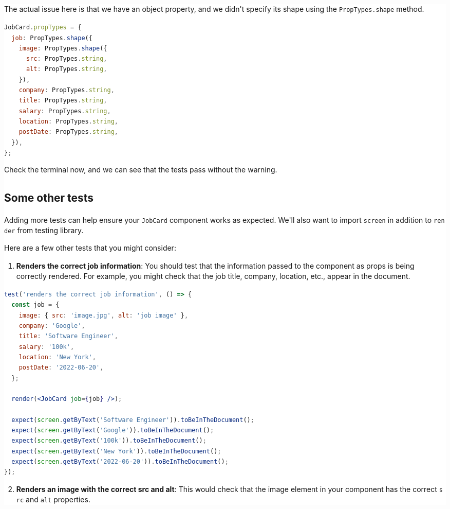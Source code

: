 The actual issue here is that we have an object property, and we didn't specify its shape using the `PropTypes.shape` method. 

```js
JobCard.propTypes = {
  job: PropTypes.shape({
    image: PropTypes.shape({
      src: PropTypes.string,
      alt: PropTypes.string,
    }),
    company: PropTypes.string,
    title: PropTypes.string,
    salary: PropTypes.string,
    location: PropTypes.string,
    postDate: PropTypes.string,
  }),
};
```

Check the terminal now, and we can see that the tests pass without the warning.

## Some other tests

Adding more tests can help ensure your `JobCard` component works as expected. We'll also want to import `screen` in addition to `render` from testing library.

Here are a few other tests that you might consider:

1. **Renders the correct job information**: You should test that the information passed to the component as props is being correctly rendered. For example, you might check that the job title, company, location, etc., appear in the document.

```jsx
test('renders the correct job information', () => {
  const job = {
    image: { src: 'image.jpg', alt: 'job image' },
    company: 'Google',
    title: 'Software Engineer',
    salary: '100k',
    location: 'New York',
    postDate: '2022-06-20',
  };

  render(<JobCard job={job} />);

  expect(screen.getByText('Software Engineer')).toBeInTheDocument();
  expect(screen.getByText('Google')).toBeInTheDocument();
  expect(screen.getByText('100k')).toBeInTheDocument();
  expect(screen.getByText('New York')).toBeInTheDocument();
  expect(screen.getByText('2022-06-20')).toBeInTheDocument();
});
```

2. **Renders an image with the correct src and alt**: This would check that the image element in your component has the correct `src` and `alt` properties.
